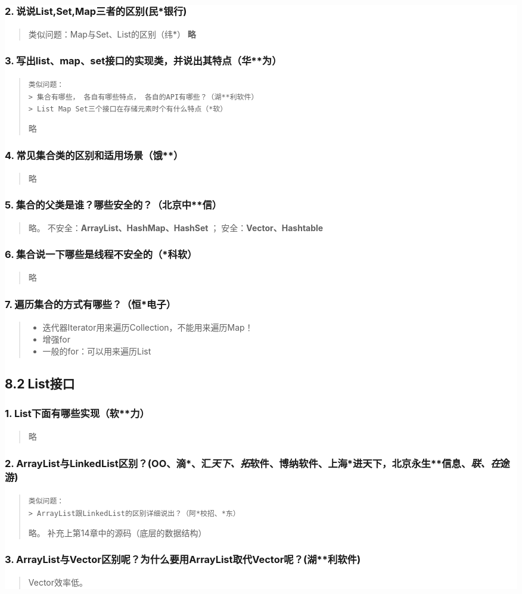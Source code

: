 ### 2. 说说List,Set,Map三者的区别(民*银行)

> 类似问题：Map与Set、List的区别（纬*） **略**

### 3. 写出list、map、set接口的实现类，并说出其特点（华**为）

> ```
> 类似问题：
> > 集合有哪些， 各自有哪些特点， 各自的API有哪些？（湖**利软件）
> > List Map Set三个接口在存储元素时个有什么特点（*软）
> ```
>
> 略

### 4. 常见集合类的区别和适用场景（饿**）

> 略

### 5. 集合的父类是谁？哪些安全的？（北京中**信）

> 略。 不安全：**ArrayList、HashMap、HashSet** ； 安全：**Vector、Hashtable**

### 6. 集合说一下哪些是线程不安全的（*科软）

> 略

### 7. 遍历集合的方式有哪些？（恒*电子）

> - 迭代器Iterator用来遍历Collection，不能用来遍历Map！
> - 增强for
> - 一般的for：可以用来遍历List

## 8.2 List接口

### 1. List下面有哪些实现（软**力）

> 略

### 2. ArrayList与LinkedList区别？(O**O、滴*、汇*天下、拓*软件、博纳**软件、上海*进天下，北京永生**信息、*联、在*途游)

> ```
> 类似问题：
> > ArrayList跟LinkedList的区别详细说出？（阿*校招、*东）
> ```
>
> 略。 补充上第14章中的源码（底层的数据结构）

### 3. ArrayList与Vector区别呢？为什么要用ArrayList取代Vector呢？(湖**利软件)

> Vector效率低。
